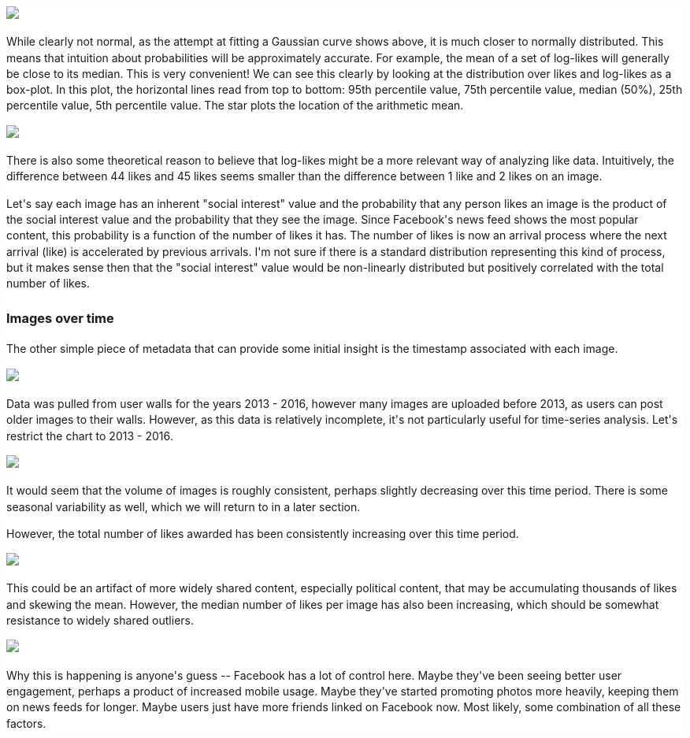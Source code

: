 <img src="/images/fulls/social-interest/norm_fit.png" class="chart image">

While clearly not normal, as the attempt at fitting a Gaussian curve shows above, it is much closer to normally distributed. This means that intuition about probabilities will be approximately accurate. For example, the mean of a set of log-likes will generally be close to its median. This is very convenient! We can see this clearly by looking at the distribution over likes and log-likes as a box-plot. In this plot, the horizontal lines read from top to bottom: 95th percentile value, 75th percentile value, median (50%), 25th percentile value, 5th percentile value. The star plots the location of the arithmetic mean.

<img src="/images/fulls/social-interest/boxplot.png" class="chart image">

There is also some theoretical reason to believe that log-likes might be a more relevant way of analyzing like data. Intuitively, the difference between 44 likes and 45 likes seems smaller than the difference between 1 like and 2 likes on an image.

Let's say each image has an inherent "social interest" value and the probability that any person likes an image is the product of the social interest value and the probability that they see the image. Since Facebook's news feed shows the most popular content, this probability is a function of the number of likes it has. The number of likes is now an arrival process where the next arrival (like) is accelerated by previous arrivals. I'm not sure if there is a standard distribution representing this kind of process, but it makes sense then that the "social interest" value would be non-linearly distributed but positively correlated with the total number of likes.

### Images over time

The other simple piece of metadata that can provide some initial insight is the timestamp associated with each image.

<img src="/images/fulls/social-interest/2008-2017.png" class="chart image">

Data was pulled from user walls for the years 2013 - 2016, however many images are uploaded before 2013, as users can post older images to their walls. However, as this data is relatively incomplete, it's not particularly useful for time-series analysis. Let's restrict the chart to 2013 - 2016.

<img src="/images/fulls/social-interest/2013-2017.png" class="chart image">

It would seem that the volume of images is roughly consistent, perhaps slightly decreasing over this time period. There is some seasonal variability as well, which we will return to in a later section.

However, the total number of likes awarded has been consistently increasing over this time period.

<img src="/images/fulls/social-interest/liking-2013-2017.png" class="chart image">

This could be an artifact of more widely shared content, especially political content, that may be accumulating thousands of likes and skewing the mean. However, the median number of likes per image has also been increasing, which should be somewhat resistance to widely shared outliers.

<img src="/images/fulls/social-interest/median-likes-2013-2017.png" class="chart image">

Why this is happening is anyone's guess -- Facebook has a lot of control here. Maybe they've been seeing better user engagement, perhaps a product of increased mobile usage. Maybe they've started promoting photos more heavily, keeping them on news feeds for longer. Maybe users just have more friends linked on Facebook now. Most likely, some combination of all these factors.
